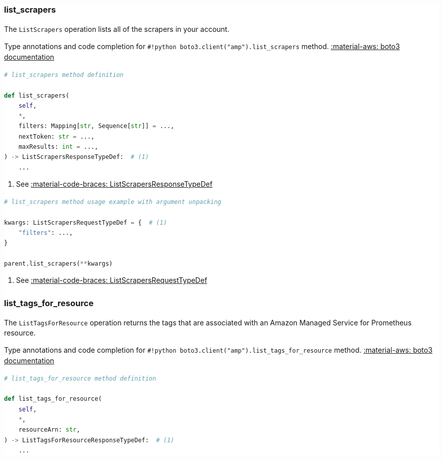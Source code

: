 ### list\_scrapers

The <code>ListScrapers</code> operation lists all of the scrapers in your
account.

Type annotations and code completion for `#!python boto3.client("amp").list_scrapers` method.
[:material-aws: boto3 documentation](https://boto3.amazonaws.com/v1/documentation/api/latest/reference/services/amp/client/list_scrapers.html)

```python
# list_scrapers method definition

def list_scrapers(
    self,
    *,
    filters: Mapping[str, Sequence[str]] = ...,
    nextToken: str = ...,
    maxResults: int = ...,
) -> ListScrapersResponseTypeDef:  # (1)
    ...
```

1. See [:material-code-braces: ListScrapersResponseTypeDef](./type_defs.md#listscrapersresponsetypedef)


```python
# list_scrapers method usage example with argument unpacking

kwargs: ListScrapersRequestTypeDef = {  # (1)
    "filters": ...,
}

parent.list_scrapers(**kwargs)
```

1. See [:material-code-braces: ListScrapersRequestTypeDef](./type_defs.md#listscrapersrequesttypedef)

### list\_tags\_for\_resource

The <code>ListTagsForResource</code> operation returns the tags that are
associated with an Amazon Managed Service for Prometheus resource.

Type annotations and code completion for `#!python boto3.client("amp").list_tags_for_resource` method.
[:material-aws: boto3 documentation](https://boto3.amazonaws.com/v1/documentation/api/latest/reference/services/amp/client/list_tags_for_resource.html)

```python
# list_tags_for_resource method definition

def list_tags_for_resource(
    self,
    *,
    resourceArn: str,
) -> ListTagsForResourceResponseTypeDef:  # (1)
    ...
```
